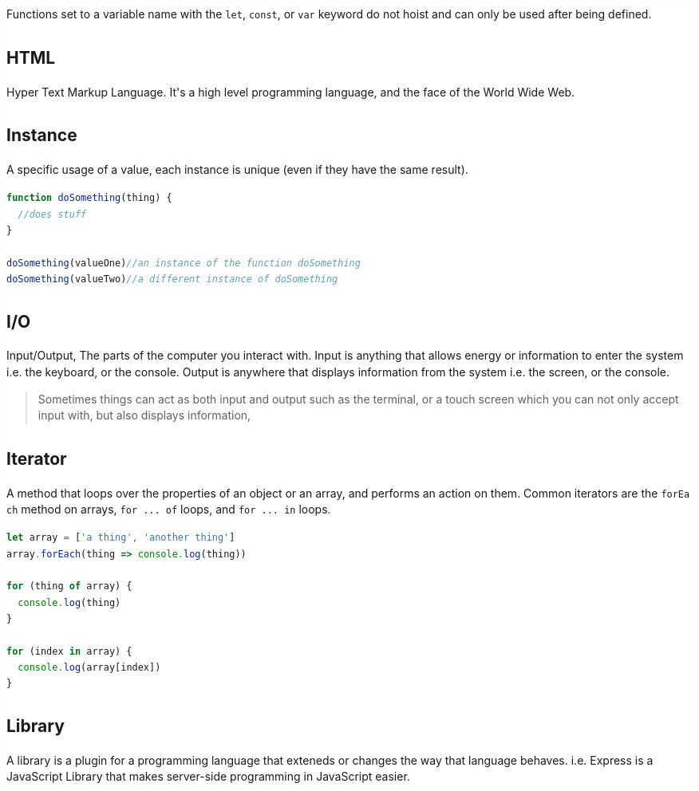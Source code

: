 Functions set to a variable name with the `let`, `const`, or `var` keyword do not hoist and can only be used after being defined.

## HTML

Hyper Text Markup Language. It's a high level programming language, and the face of the World Wide Web.

## Instance

A specific usage of a value, each instance is unique (even if they have the same result).

```javascript
function doSomething(thing) {
  //does stuff
}

doSomething(valueOne)//an instance of the function doSomething
doSomething(valueTwo)//a different instance of doSomething 
```

## I/O

Input/Output, The parts of the computer you interact with.  Input is anything that allows energy or information to enter the system i.e. the keyboard, or the console. Output is anywhere that displays information from the system i.e. the screen, or the console.
>Sometimes things can act as both input and output such as the terminal, or a touch screen which you can not only accept input with, but also displays information, 

## Iterator

A method that loops over the properties of an object or an array, and performs an action on them. Common iterators are the `forEach` method on arrays, `for ... of` loops, and `for ... in` loops.

```javascript
let array = ['a thing', 'another thing']
array.forEach(thing => console.log(thing))

for (thing of array) {
  console.log(thing)
}

for (index in array) {
  console.log(array[index])
}
```

## Library

A library is a plugin for a programming language that exteneds or changes the way that language behaves. i.e. Express is a JavaScript Library that makes server-side programming in JavaScript easier.
